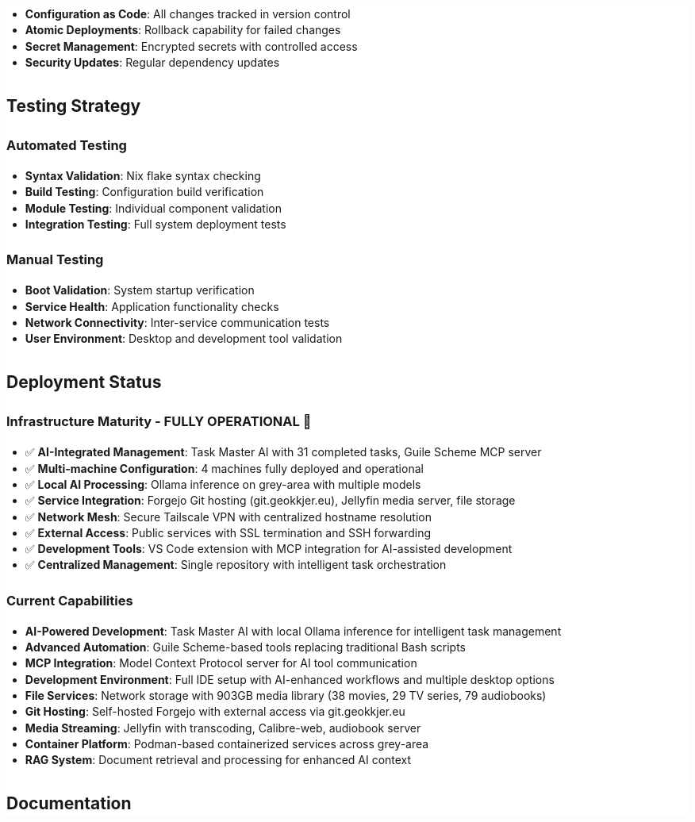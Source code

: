 - **Configuration as Code**: All changes tracked in version control
- **Atomic Deployments**: Rollback capability for failed changes
- **Secret Management**: Encrypted secrets with controlled access
- **Security Updates**: Regular dependency updates

## Testing Strategy

### Automated Testing

- **Syntax Validation**: Nix flake syntax checking
- **Build Testing**: Configuration build verification
- **Module Testing**: Individual component validation
- **Integration Testing**: Full system deployment tests

### Manual Testing

- **Boot Validation**: System startup verification
- **Service Health**: Application functionality checks
- **Network Connectivity**: Inter-service communication tests
- **User Environment**: Desktop and development tool validation

## Deployment Status

### Infrastructure Maturity - FULLY OPERATIONAL 🚀

- ✅ **AI-Integrated Management**: Task Master AI with 31 completed tasks, Guile Scheme MCP server
- ✅ **Multi-machine Configuration**: 4 machines fully deployed and operational
- ✅ **Local AI Processing**: Ollama inference on grey-area with multiple models
- ✅ **Service Integration**: Forgejo Git hosting (git.geokkjer.eu), Jellyfin media server, file storage
- ✅ **Network Mesh**: Secure Tailscale VPN with centralized hostname resolution
- ✅ **External Access**: Public services with SSL termination and SSH forwarding
- ✅ **Development Tools**: VS Code extension with MCP integration for AI-assisted development
- ✅ **Centralized Management**: Single repository with intelligent task orchestration

### Current Capabilities

- **AI-Powered Development**: Task Master AI with local Ollama inference for intelligent task management
- **Advanced Automation**: Guile Scheme-based tools replacing traditional Bash scripts
- **MCP Integration**: Model Context Protocol server for AI tool communication
- **Development Environment**: Full IDE setup with AI-enhanced workflows and multiple desktop options
- **File Services**: Network storage with 903GB media library (38 movies, 29 TV series, 79 audiobooks)
- **Git Hosting**: Self-hosted Forgejo with external access via git.geokkjer.eu
- **Media Streaming**: Jellyfin with transcoding, Calibre-web, audiobook server
- **Container Platform**: Podman-based containerized services across grey-area
- **RAG System**: Document retrieval and processing for enhanced AI context

## Documentation
